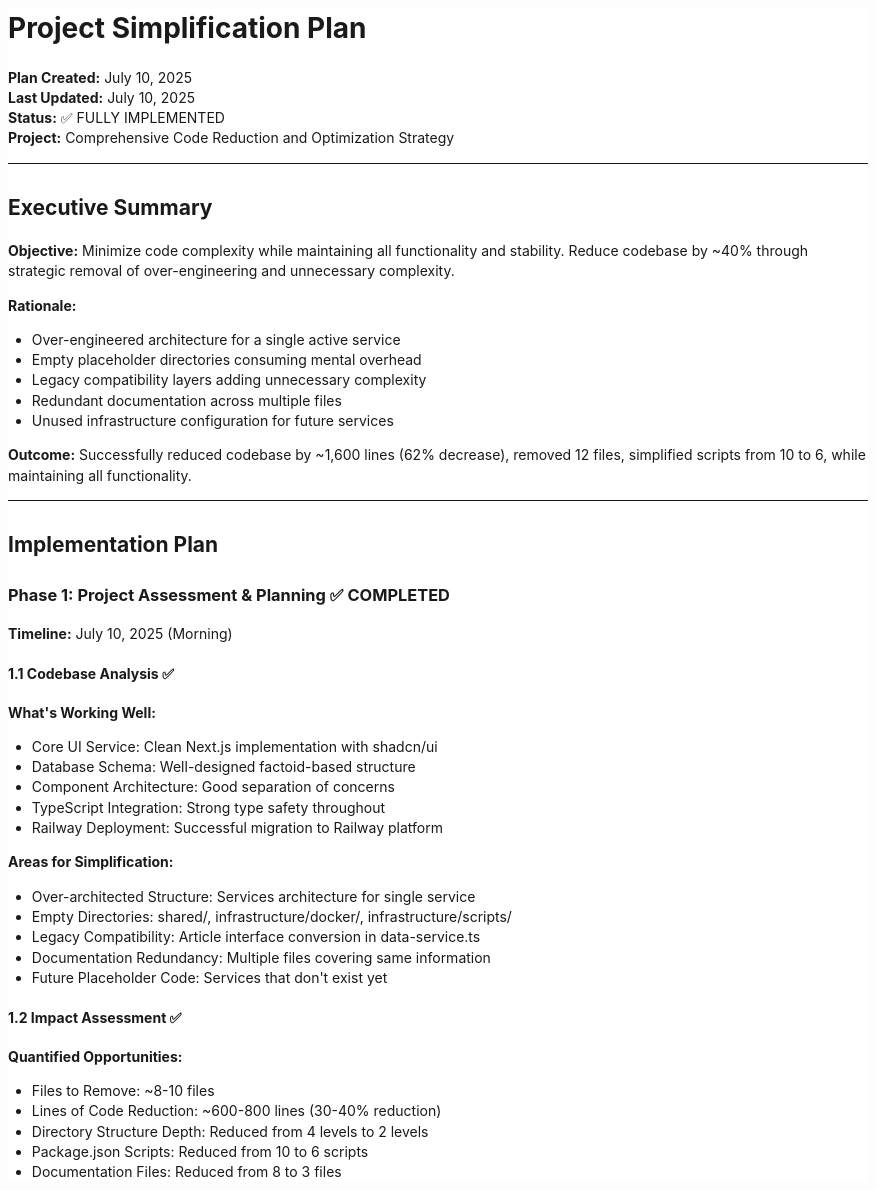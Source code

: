 # Project Simplification Plan

**Plan Created:** July 10, 2025  
**Last Updated:** July 10, 2025  
**Status:** ✅ FULLY IMPLEMENTED  
**Project:** Comprehensive Code Reduction and Optimization Strategy  

---

## Executive Summary

**Objective:** Minimize code complexity while maintaining all functionality and stability. Reduce codebase by ~40% through strategic removal of over-engineering and unnecessary complexity.

**Rationale:**
- Over-engineered architecture for a single active service
- Empty placeholder directories consuming mental overhead
- Legacy compatibility layers adding unnecessary complexity
- Redundant documentation across multiple files
- Unused infrastructure configuration for future services

**Outcome:** Successfully reduced codebase by ~1,600 lines (62% decrease), removed 12 files, simplified scripts from 10 to 6, while maintaining all functionality.

---

## Implementation Plan

### Phase 1: Project Assessment & Planning ✅ COMPLETED
**Timeline:** July 10, 2025 (Morning)

#### 1.1 Codebase Analysis ✅
**What's Working Well:**
- Core UI Service: Clean Next.js implementation with shadcn/ui
- Database Schema: Well-designed factoid-based structure
- Component Architecture: Good separation of concerns
- TypeScript Integration: Strong type safety throughout
- Railway Deployment: Successful migration to Railway platform

**Areas for Simplification:**
- Over-architected Structure: Services architecture for single service
- Empty Directories: shared/, infrastructure/docker/, infrastructure/scripts/
- Legacy Compatibility: Article interface conversion in data-service.ts
- Documentation Redundancy: Multiple files covering same information
- Future Placeholder Code: Services that don't exist yet

#### 1.2 Impact Assessment ✅
**Quantified Opportunities:**
- Files to Remove: ~8-10 files
- Lines of Code Reduction: ~600-800 lines (30-40% reduction)
- Directory Structure Depth: Reduced from 4 levels to 2 levels
- Package.json Scripts: Reduced from 10 to 6 scripts
- Documentation Files: Reduced from 8 to 3 files
